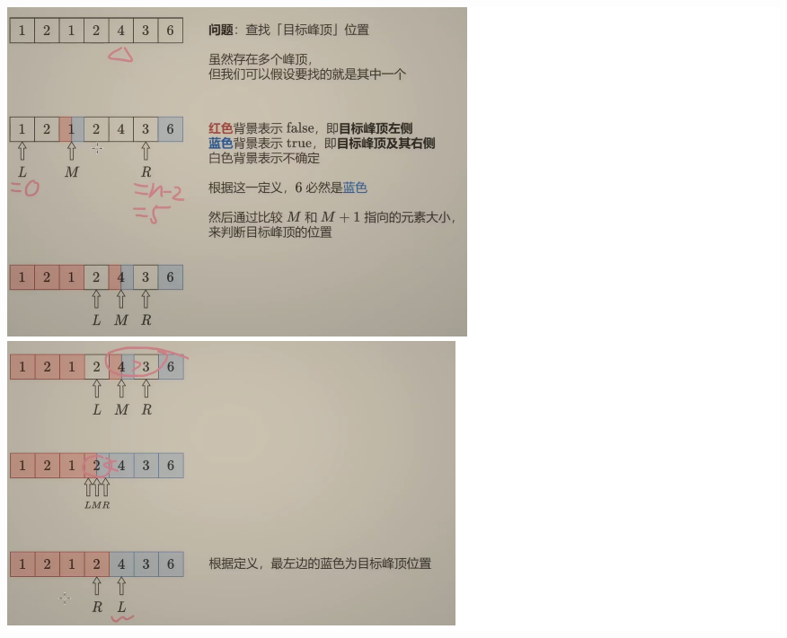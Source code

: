 <img src="picture/image-20240411155516819.png" alt="image-20240411155516819" style="zoom: 50%;" />

<img src="picture/image-20240411155536061.png" alt="image-20240411155536061" style="zoom:50%;" />
